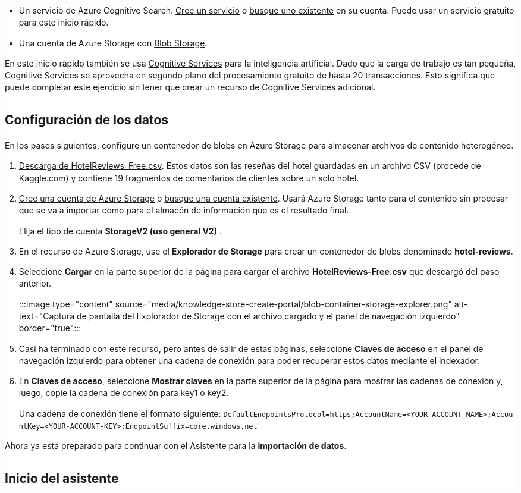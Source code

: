 + Un servicio de Azure Cognitive Search. [Cree un servicio](search-create-service-portal.md) o [busque uno existente](https://ms.portal.azure.com/#blade/HubsExtension/BrowseResourceBlade/resourceType/Microsoft.Search%2FsearchServices) en su cuenta. Puede usar un servicio gratuito para este inicio rápido. 

+ Una cuenta de Azure Storage con [Blob Storage](../storage/blobs/index.yml).

En este inicio rápido también se usa [Cognitive Services](https://azure.microsoft.com/services/cognitive-services/) para la inteligencia artificial. Dado que la carga de trabajo es tan pequeña, Cognitive Services se aprovecha en segundo plano del procesamiento gratuito de hasta 20 transacciones. Esto significa que puede completar este ejercicio sin tener que crear un recurso de Cognitive Services adicional.

## <a name="set-up-your-data"></a>Configuración de los datos

En los pasos siguientes, configure un contenedor de blobs en Azure Storage para almacenar archivos de contenido heterogéneo.

1. [Descarga de HotelReviews_Free.csv](https://knowledgestoredemo.blob.core.windows.net/hotel-reviews/HotelReviews_Free.csv?sp=r&st=2019-11-04T01:23:53Z&se=2025-11-04T16:00:00Z&spr=https&sv=2019-02-02&sr=b&sig=siQgWOnI%2FDamhwOgxmj11qwBqqtKMaztQKFNqWx00AY%3D). Estos datos son las reseñas del hotel guardadas en un archivo CSV (procede de Kaggle.com) y contiene 19 fragmentos de comentarios de clientes sobre un solo hotel. 

1. [Cree una cuenta de Azure Storage](../storage/common/storage-account-create.md?tabs=azure-portal) o [busque una cuenta existente](https://ms.portal.azure.com/#blade/HubsExtension/BrowseResourceBlade/resourceType/Microsoft.Storage%2storageAccounts/). Usará Azure Storage tanto para el contenido sin procesar que se va a importar como para el almacén de información que es el resultado final.

   Elija el tipo de cuenta **StorageV2 (uso general V2)** .

1. En el recurso de Azure Storage, use el **Explorador de Storage** para crear un contenedor de blobs denominado **hotel-reviews**.

1. Seleccione **Cargar** en la parte superior de la página para cargar el archivo **HotelReviews-Free.csv** que descargó del paso anterior.

   :::image type="content" source="media/knowledge-store-create-portal/blob-container-storage-explorer.png" alt-text="Captura de pantalla del Explorador de Storage con el archivo cargado y el panel de navegación izquierdo" border="true":::

1. Casi ha terminado con este recurso, pero antes de salir de estas páginas, seleccione **Claves de acceso** en el panel de navegación izquierdo para obtener una cadena de conexión para poder recuperar estos datos mediante el indexador.

1. En **Claves de acceso**, seleccione **Mostrar claves** en la parte superior de la página para mostrar las cadenas de conexión y, luego, copie la cadena de conexión para key1 o key2.

   Una cadena de conexión tiene el formato siguiente: `DefaultEndpointsProtocol=https;AccountName=<YOUR-ACCOUNT-NAME>;AccountKey=<YOUR-ACCOUNT-KEY>;EndpointSuffix=core.windows.net`

Ahora ya está preparado para continuar con el Asistente para la **importación de datos**.

## <a name="start-the-wizard"></a>Inicio del asistente
